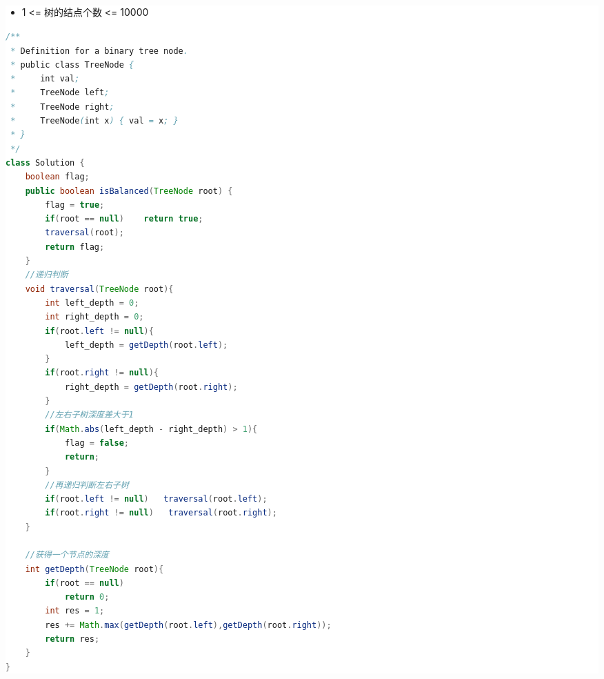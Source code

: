* 1 <= 树的结点个数 <= 10000



```java
/**
 * Definition for a binary tree node.
 * public class TreeNode {
 *     int val;
 *     TreeNode left;
 *     TreeNode right;
 *     TreeNode(int x) { val = x; }
 * }
 */
class Solution {
    boolean flag;
    public boolean isBalanced(TreeNode root) {
        flag = true;
        if(root == null)    return true;
        traversal(root);
        return flag;
    }
    //递归判断
    void traversal(TreeNode root){
        int left_depth = 0;
        int right_depth = 0;
        if(root.left != null){
            left_depth = getDepth(root.left);
        }
        if(root.right != null){
            right_depth = getDepth(root.right);
        }
        //左右子树深度差大于1
        if(Math.abs(left_depth - right_depth) > 1){
            flag = false;
            return;
        }
        //再递归判断左右子树
        if(root.left != null)   traversal(root.left);
        if(root.right != null)   traversal(root.right);
    }

    //获得一个节点的深度
    int getDepth(TreeNode root){
        if(root == null)
            return 0;
        int res = 1;
        res += Math.max(getDepth(root.left),getDepth(root.right));
        return res;
    }
}
```
